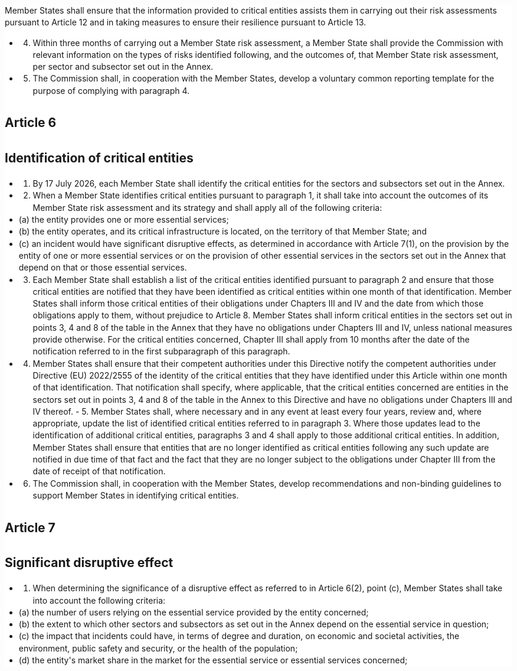 Member States shall ensure that the information provided to critical entities assists them in carrying out their risk assessments pursuant to Article 12 and in taking measures to ensure their resilience pursuant to Article 13.
- 4. Within three months of carrying out a Member State risk assessment, a Member State shall provide the Commission with  relevant  information  on  the  types  of  risks  identified  following,  and  the  outcomes  of,  that  Member  State  risk assessment, per sector and subsector set out in the Annex.
- 5. The Commission shall, in cooperation with the Member States, develop a voluntary common reporting template for the purpose of complying with paragraph 4.
## Article 6
## Identification of critical entities
- 1. By 17 July 2026, each Member State shall identify the critical entities for  the sectors and subsectors set out in the Annex.
- 2. When a Member State identifies critical entities pursuant to paragraph 1, it shall take into account the outcomes of its Member State risk assessment and its strategy and shall apply all of the following criteria:
- (a) the entity provides one or more essential services;
- (b) the entity operates, and its critical infrastructure is located, on the territory of that Member State; and
- (c) an incident would have significant disruptive effects, as determined in accordance with Article 7(1), on the provision by the entity of one or more essential services or on the provision of other essential services in the sectors set out in the Annex that depend on that or those essential services.
- 3. Each Member State shall establish a list of the critical entities identified pursuant to paragraph 2 and ensure that those critical entities are notified that they have been identified as critical entities within one month of that identification. Member States  shall  inform  those  critical  entities  of  their  obligations  under  Chapters  III  and  IV  and  the  date  from  which  those obligations apply to them, without prejudice to Article 8. Member States shall inform critical entities in the sectors set out in  points  3,  4  and  8  of  the  table  in  the  Annex  that  they  have  no  obligations  under  Chapters  III  and  IV,  unless  national measures provide otherwise.
For the critical entities concerned, Chapter III shall apply from 10 months after the date of the notification referred to in the first subparagraph of this paragraph.
- 4. Member States  shall  ensure  that  their  competent  authorities  under  this  Directive  notify  the  competent  authorities under Directive (EU) 2022/2555 of  the identity of  the critical entities  that  they  have  identified  under  this  Article  within one month of that identification. That notification shall specify, where applicable, that the critical entities concerned are entities in the sectors set out in points 3, 4 and 8 of the table in the Annex to this Directive and have no obligations under Chapters III and IV thereof. - 5. Member  States  shall,  where  necessary  and  in  any  event  at  least  every  four  years,  review  and,  where  appropriate, update the  list  of  identified  critical  entities  referred  to  in  paragraph  3.  Where  those  updates  lead  to  the  identification  of additional critical entities,  paragraphs 3 and 4 shall apply to those additional critical entities. In addition, Member States shall ensure that entities that are no longer identified as critical entities following any such update are notified in due time of that fact and the fact that they are no longer subject to the obligations under Chapter III from the date of receipt of that notification.
- 6. The  Commission  shall,  in  cooperation  with  the  Member  States,  develop  recommendations  and  non-binding guidelines to support Member States in identifying critical entities.
## Article 7
## Significant disruptive effect
- 1. When determining the significance of a disruptive effect as referred to in Article 6(2), point (c), Member States shall take into account the following criteria:
- (a) the number of users relying on the essential service provided by the entity concerned;
- (b) the extent to which other sectors and subsectors as set out in the Annex depend on the essential service in question;
- (c) the  impact  that  incidents  could  have,  in  terms  of  degree  and  duration,  on  economic  and  societal  activities,  the environment, public safety and security, or the health of the population;
- (d) the entity's market share in the market for the essential service or essential services concerned;